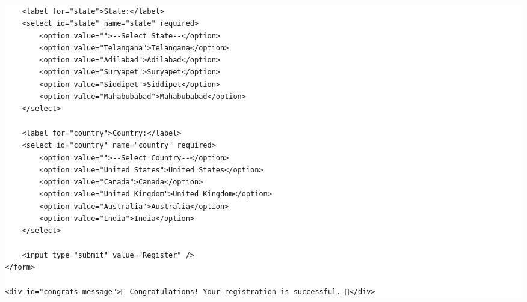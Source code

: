         <label for="state">State:</label>
        <select id="state" name="state" required>
            <option value="">--Select State--</option>
            <option value="Telangana">Telangana</option>
            <option value="Adilabad">Adilabad</option>
            <option value="Suryapet">Suryapet</option>
            <option value="Siddipet">Siddipet</option>
            <option value="Mahabubabad">Mahabubabad</option>
        </select>

        <label for="country">Country:</label>
        <select id="country" name="country" required>
            <option value="">--Select Country--</option>
            <option value="United States">United States</option>
            <option value="Canada">Canada</option>
            <option value="United Kingdom">United Kingdom</option>
            <option value="Australia">Australia</option>
            <option value="India">India</option>
        </select>

        <input type="submit" value="Register" />
    </form>
    
    <div id="congrats-message">🎉 Congratulations! Your registration is successful. 🎉</div>
</div>

<script>
    const form = document.getElementById('registration-form');
    const congratsMessage = document.getElementById('congrats-message');

    form.addEventListener('submit', function(event) {
        event.preventDefault(); // prevent form from submitting to server

        // You can add form validation here if needed

        // Hide the form
        form.style.display = 'none';

        // Show congratulations message
        congratsMessage.style.display = 'block';
    });
</script>

</body>
</html>
